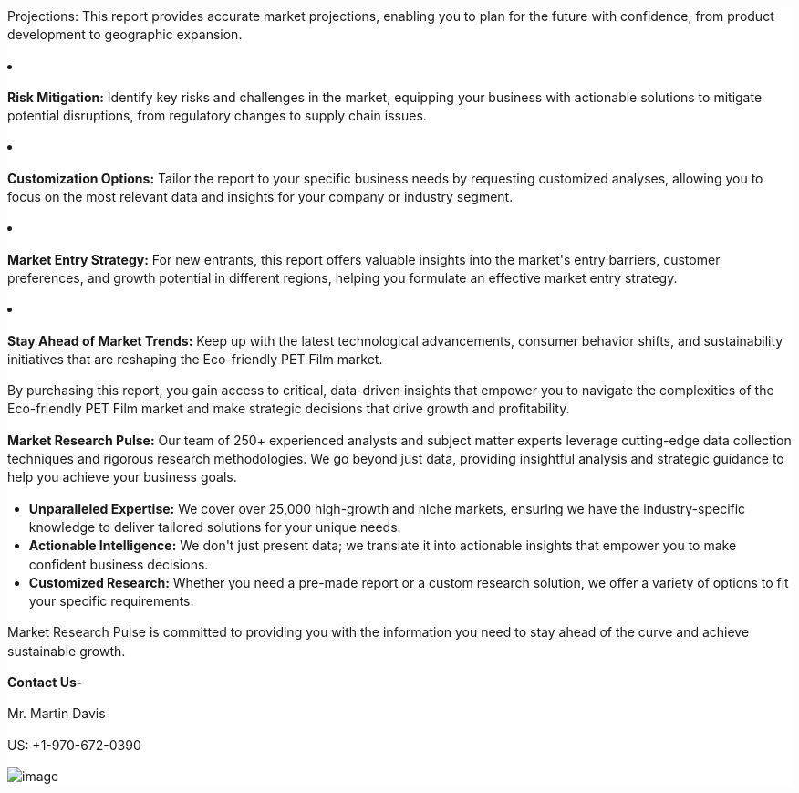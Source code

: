 Projections:</strong> This report provides accurate market projections, enabling you to plan for the future with confidence, from product development to geographic expansion.</p></li><li><p><strong>Risk Mitigation:</strong> Identify key risks and challenges in the market, equipping your business with actionable solutions to mitigate potential disruptions, from regulatory changes to supply chain issues.</p></li><li><p><strong>Customization Options:</strong> Tailor the report to your specific business needs by requesting customized analyses, allowing you to focus on the most relevant data and insights for your company or industry segment.</p></li><li><p><strong>Market Entry Strategy:</strong> For new entrants, this report offers valuable insights into the market's entry barriers, customer preferences, and growth potential in different regions, helping you formulate an effective market entry strategy.</p></li><li><p><strong>Stay Ahead of Market Trends:</strong> Keep up with the latest technological advancements, consumer behavior shifts, and sustainability initiatives that are reshaping the Eco-friendly PET Film market.</p></li></ol><p>By purchasing this report, you gain access to critical, data-driven insights that empower you to navigate the complexities of the Eco-friendly PET Film market and make strategic decisions that drive growth and profitability.</p><p><strong>Market Research Pulse:</strong>&nbsp;Our team of 250+ experienced analysts and subject matter experts leverage cutting-edge data collection techniques and rigorous research methodologies. We go beyond just data, providing insightful analysis and strategic guidance to help you achieve your business goals.</p><ul><li><strong>Unparalleled Expertise:</strong>&nbsp;We cover over 25,000 high-growth and niche markets, ensuring we have the industry-specific knowledge to deliver tailored solutions for your unique needs.</li><li><strong>Actionable Intelligence:</strong>&nbsp;We don't just present data; we translate it into actionable insights that empower you to make confident business decisions.</li><li><strong>Customized Research:</strong>&nbsp;Whether you need a pre-made report or a custom research solution, we offer a variety of options to fit your specific requirements.</li></ul><p>Market Research Pulse is committed to providing you with the information you need to stay ahead of the curve and achieve sustainable growth.</p><p><strong>Contact Us-</strong></p><p>Mr. Martin Davis</p><p>US: +1-970-672-0390</p>
![image](https://github.com/user-attachments/assets/9647493c-06f1-4e74-bd9c-31e5f6a99b15)

